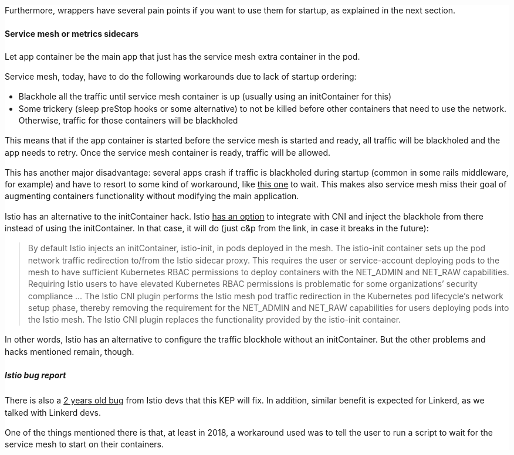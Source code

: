 Furthermore, wrappers have several pain points if you want to use them for
startup, as explained in the next section.

#### Service mesh or metrics sidecars

Let app container be the main app that just has the service mesh extra container
in the pod.

Service mesh, today, have to do the following workarounds due to lack of startup
ordering:
 * Blackhole all the traffic until service mesh container is up (usually using
   an initContainer for this)
 * Some trickery (sleep preStop hooks or some alternative) to not be killed
   before other containers that need to use the network. Otherwise, traffic for
   those containers will be blackholed

This means that if the app container is started before the service mesh is
started and ready, all traffic will be blackholed and the app needs to retry.
Once the service mesh container is ready, traffic will be allowed.

This has another major disadvantage: several apps crash if traffic is blackholed
during startup (common in some rails middleware, for example) and have to resort
to some kind of workaround, like [this one][linkerd-wait] to wait. This makes
also service mesh miss their goal of augmenting containers functionality without
modifying the main application.

Istio has an alternative to the initContainer hack. Istio [has an
option][istio-cni-opt] to integrate with CNI and inject the blackhole from there
instead of using the initContainer. In that case, it will do (just c&p from the
link, in case it breaks in the future):

> By default Istio injects an initContainer, istio-init, in pods deployed in the mesh. The istio-init container sets up the pod network traffic redirection to/from the Istio sidecar proxy. This requires the user or service-account deploying pods to the mesh to have sufficient Kubernetes RBAC permissions to deploy containers with the NET_ADMIN and NET_RAW capabilities. Requiring Istio users to have elevated Kubernetes RBAC permissions is problematic for some organizations’ security compliance
> ...
> The Istio CNI plugin performs the Istio mesh pod traffic redirection in the Kubernetes pod lifecycle’s network setup phase, thereby removing the requirement for the NET_ADMIN and NET_RAW capabilities for users deploying pods into the Istio mesh. The Istio CNI plugin replaces the functionality provided by the istio-init container.

In other words, Istio has an alternative to configure the traffic blockhole
without an initContainer. But the other problems and hacks mentioned remain,
though.

[linkerd-last-container]: https://github.com/linkerd/linkerd2/issues/4758#issuecomment-658457737
[istio-cni-opt]: https://istio.io/latest/docs/setup/additional-setup/cni/
[linkerd-wait]: https://github.com/olix0r/linkerd-await

##### Istio bug report

There is also a [2 years old bug][istio-bug-report] from Istio devs that this
KEP will fix. In addition, similar benefit is expected for Linkerd, as we talked
with Linkerd devs.

One of the things mentioned there is that, at least in 2018, a workaround used
was to tell the user to run a script to wait for the service mesh to start on
their containers.


[kubernetes.io]: https://kubernetes.io/
[kubernetes/enhancements]: https://github.com/kubernetes/enhancements/issues
[kubernetes/kubernetes]: https://github.com/kubernetes/kubernetes
[kubernetes/website]: https://github.com/kubernetes/website
[sidecar-blog-post]: https://kubernetes.io/blog/2015/06/the-distributed-system-toolkit-patterns/#example-1-sidecar-containers
[linkerd-bug-init-last]: https://github.com/linkerd/linkerd2/issues/4758#issuecomment-658457737
[istio-cni-plugin]: https://istio.io/latest/docs/setup/additional-setup/cni/
[hook-delivery]: https://kubernetes.io/docs/concepts/containers/container-lifecycle-hooks/#hook-delivery-guarantees
[phase-startup]: #pre-defined-phases-for-container-startupshutdown-or-arbitrary-numbers-for-ordering
[kill-container-param]: https://github.com/kubernetes/kubernetes/pull/80744/files#diff-44f60dd6d99cb695e5f333647ebd0703R727
[kill-container-preStop]: https://github.com/kubernetes/kubernetes/blob/75b555241578ac60cbdef21e01604f2bba8d040d/pkg/kubelet/kuberuntime/kuberuntime_container.go#L624
[kill-container-gracePeriod]: https://github.com/kubernetes/kubernetes/blob/75b555241578ac60cbdef21e01604f2bba8d040d/pkg/kubelet/kuberuntime/kuberuntime_container.go#L604-L610
[min-gracePeriodInSeconds]: https://github.com/kubernetes/kubernetes/blob/e2d8f6c278011b2eabf5754c3274bc406731933c/pkg/kubelet/kuberuntime/kuberuntime_manager.go#L61-L62
[issue-gracePeriodOverride]: https://github.com/kubernetes/kubernetes/issues/92432
[issue-gracePeriodOverride-comment]: https://github.com/kubernetes/kubernetes/issues/92432#issuecomment-648259349
[doc-DeletionGracePeriodSeconds]: https://kubernetes.io/docs/reference/generated/kubernetes-api/v1.18/#objectmeta-v1-meta
[DeletionGracePeriodNotSet]: https://github.com/kubernetes/kubernetes/blob/e63fb9a597bfbf6f3d454489e4fb49b40ad8c48f/pkg/kubelet/kuberuntime/kuberuntime_container.go#L604-L610
[k8s-grace-time-precedence]: https://github.com/kubernetes/kubernetes/blob/5a50c5c95fa2e16e9655ab3db2a3e4255aa87e25/pkg/kubelet/kuberuntime/kuberuntime_container.go#L604-L610
[k8s-prestop-skipped]: https://github.com/kubernetes/kubernetes/blob/5a50c5c95fa2e16e9655ab3db2a3e4255aa87e25/pkg/kubelet/kuberuntime/kuberuntime_container.go#L622-L623
[pod-phase-pending]: https://github.com/kubernetes/kubernetes/blob/8398bc3b53cb51b341e14ae2a2cea01cedbf7904/pkg/kubelet/kubelet_pods.go#L1447-L1453
[ml-kill-pod]: https://discuss.kubernetes.io/t/how-can-i-have-a-pod-delete-itself-on-failure/8699
[pod-phase-review-comment]: https://github.com/kubernetes/kubernetes/pull/80744/files?file-filters%5B%5D=.go#r379928630
[pod-phase-doc]: https://kubernetes.io/docs/concepts/workloads/pods/pod-lifecycle/#pod-phase
[pr-kep-type-standard]: https://github.com/kubernetes/kubernetes/pull/79649#discussion_r362658887
[pr-kep-api-ok]: https://github.com/kubernetes/kubernetes/pull/79649#issuecomment-589861200
[kinvolk-poc-sidecar-prestop]: https://github.com/kinvolk/kubernetes/blob/52a96112b3e7878740a0945ad3fc4c6d0a6c5227/pkg/kubelet/kuberuntime/kuberuntime_container.go#L851
[kinvolk-sidecar-branch]: https://github.com/kinvolk/kubernetes/tree/rata/sidecar-ordering-annotations-1.17
[kinvolk-poc-sidecar-test]: https://github.com/kinvolk/kubernetes/tree/52a96112b3e7878740a0945ad3fc4c6d0a6c5227/sidecar-tests
[kinvolk-poc-sidecar-test-commit]: https://github.com/kinvolk/kubernetes/commit/385a89d83df9c076963d2943507d1527ffa606f7
[stalled]: https://github.com/kubernetes/enhancements/issues/753#issuecomment-597372056
[istio-bug-report]: https://github.com/kubernetes/kubernetes/issues/65502